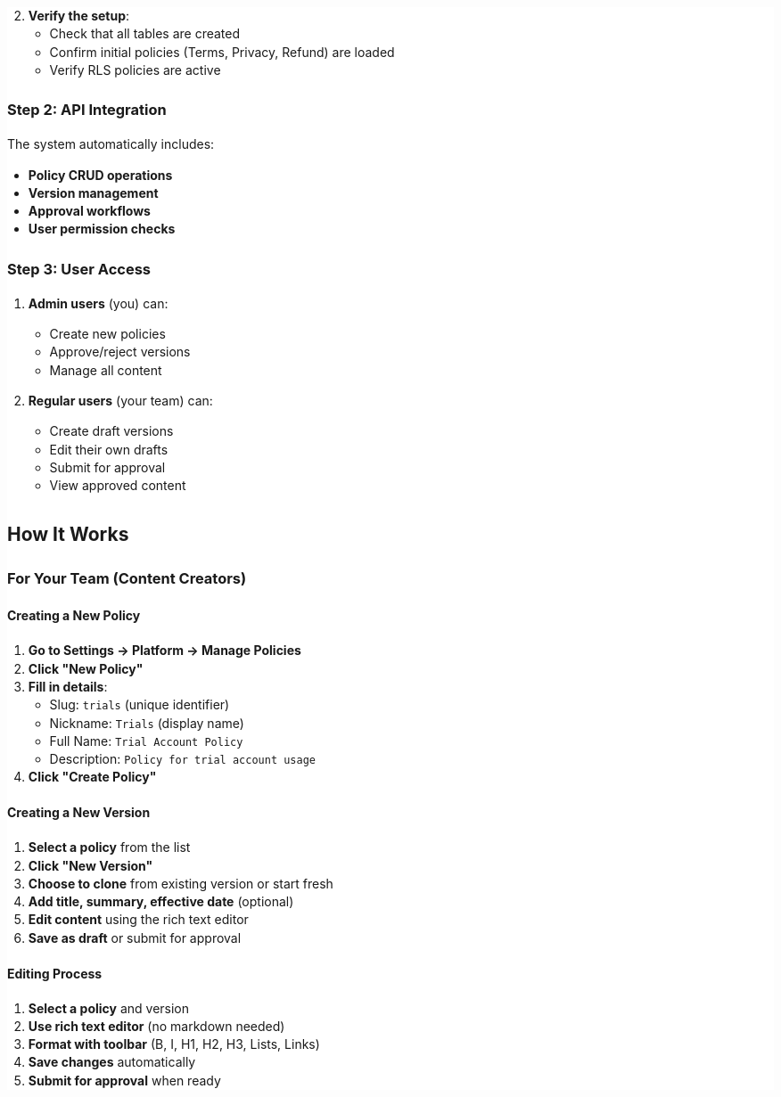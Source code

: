 2. **Verify the setup**:
   - Check that all tables are created
   - Confirm initial policies (Terms, Privacy, Refund) are loaded
   - Verify RLS policies are active

### Step 2: API Integration
The system automatically includes:
- **Policy CRUD operations**
- **Version management**
- **Approval workflows**
- **User permission checks**

### Step 3: User Access
1. **Admin users** (you) can:
   - Create new policies
   - Approve/reject versions
   - Manage all content

2. **Regular users** (your team) can:
   - Create draft versions
   - Edit their own drafts
   - Submit for approval
   - View approved content

## How It Works

### For Your Team (Content Creators)

#### Creating a New Policy
1. **Go to Settings → Platform → Manage Policies**
2. **Click "New Policy"**
3. **Fill in details**:
   - Slug: `trials` (unique identifier)
   - Nickname: `Trials` (display name)
   - Full Name: `Trial Account Policy`
   - Description: `Policy for trial account usage`
4. **Click "Create Policy"**

#### Creating a New Version
1. **Select a policy** from the list
2. **Click "New Version"**
3. **Choose to clone** from existing version or start fresh
4. **Add title, summary, effective date** (optional)
5. **Edit content** using the rich text editor
6. **Save as draft** or submit for approval

#### Editing Process
1. **Select a policy** and version
2. **Use rich text editor** (no markdown needed)
3. **Format with toolbar** (B, I, H1, H2, H3, Lists, Links)
4. **Save changes** automatically
5. **Submit for approval** when ready
